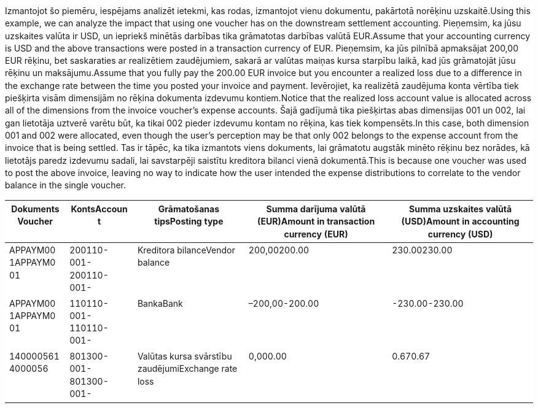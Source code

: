 <span data-ttu-id="62b04-362">Izmantojot šo piemēru, iespējams analizēt ietekmi, kas rodas, izmantojot vienu dokumentu, pakārtotā norēķinu uzskaitē.</span><span class="sxs-lookup"><span data-stu-id="62b04-362">Using this example, we can analyze the impact that using one voucher has on the downstream settlement accounting.</span></span> <span data-ttu-id="62b04-363">Pieņemsim, ka jūsu uzskaites valūta ir USD, un iepriekš minētās darbības tika grāmatotas darbības valūtā EUR.</span><span class="sxs-lookup"><span data-stu-id="62b04-363">Assume that your accounting currency is USD and the above transactions were posted in a transaction currency of EUR.</span></span> <span data-ttu-id="62b04-364">Pieņemsim, ka jūs pilnībā apmaksājat 200,00 EUR rēķinu, bet saskaraties ar realizētiem zaudējumiem, sakarā ar valūtas maiņas kursa starpību laikā, kad jūs grāmatojāt jūsu rēķinu un maksājumu.</span><span class="sxs-lookup"><span data-stu-id="62b04-364">Assume that you fully pay the 200.00 EUR invoice but you encounter a realized loss due to a difference in the exchange rate between the time you posted your invoice and payment.</span></span> <span data-ttu-id="62b04-365">Ievērojiet, ka realizētā zaudējuma konta vērtība tiek piešķirta visām dimensijām no rēķina dokumenta izdevumu kontiem.</span><span class="sxs-lookup"><span data-stu-id="62b04-365">Notice that the realized loss account value is allocated across all of the dimensions from the invoice voucher’s expense accounts.</span></span> <span data-ttu-id="62b04-366">Šajā gadījumā tika piešķirtas abas dimensijas 001 un 002, lai gan lietotāja uztverē varētu būt, ka tikai 002 pieder izdevumu kontam no rēķina, kas tiek kompensēts.</span><span class="sxs-lookup"><span data-stu-id="62b04-366">In this case, both dimension 001 and 002 were allocated, even though the user’s perception may be that only 002 belongs to the expense account from the invoice that is being settled.</span></span> <span data-ttu-id="62b04-367">Tas ir tāpēc, ka tika izmantots viens dokuments, lai grāmatotu augstāk minēto rēķinu bez norādes, kā lietotājs paredz izdevumu sadali, lai savstarpēji saistītu kreditora bilanci vienā dokumentā.</span><span class="sxs-lookup"><span data-stu-id="62b04-367">This is because one voucher was used to post the above invoice, leaving no way to indicate how the user intended the expense distributions to correlate to the vendor balance in the single voucher.</span></span>

| <span data-ttu-id="62b04-368">Dokuments</span><span class="sxs-lookup"><span data-stu-id="62b04-368">Voucher</span></span> | <span data-ttu-id="62b04-369">Konts</span><span class="sxs-lookup"><span data-stu-id="62b04-369">Account</span></span> | <span data-ttu-id="62b04-370">Grāmatošanas tips</span><span class="sxs-lookup"><span data-stu-id="62b04-370">Posting type</span></span>   | <span data-ttu-id="62b04-371">Summa darījuma valūtā (EUR)</span><span class="sxs-lookup"><span data-stu-id="62b04-371">Amount in transaction currency (EUR)</span></span> | <span data-ttu-id="62b04-372">Summa uzskaites valūtā (USD)</span><span class="sxs-lookup"><span data-stu-id="62b04-372">Amount in accounting currency (USD)</span></span> |
|-------------|-------------|--------------------|------------------------------------------|-----------------------------------------|
| <span data-ttu-id="62b04-373">APPAYM001</span><span class="sxs-lookup"><span data-stu-id="62b04-373">APPAYM001</span></span>   | <span data-ttu-id="62b04-374">200110-001-</span><span class="sxs-lookup"><span data-stu-id="62b04-374">200110-001-</span></span> | <span data-ttu-id="62b04-375">Kreditora bilance</span><span class="sxs-lookup"><span data-stu-id="62b04-375">Vendor balance</span></span>     | <span data-ttu-id="62b04-376">200,00</span><span class="sxs-lookup"><span data-stu-id="62b04-376">200.00</span></span>                                   | <span data-ttu-id="62b04-377">230.00</span><span class="sxs-lookup"><span data-stu-id="62b04-377">230.00</span></span>                                  |
| <span data-ttu-id="62b04-378">APPAYM001</span><span class="sxs-lookup"><span data-stu-id="62b04-378">APPAYM001</span></span>   | <span data-ttu-id="62b04-379">110110-001-</span><span class="sxs-lookup"><span data-stu-id="62b04-379">110110-001-</span></span> | <span data-ttu-id="62b04-380">Banka</span><span class="sxs-lookup"><span data-stu-id="62b04-380">Bank</span></span>               | <span data-ttu-id="62b04-381">–200,00</span><span class="sxs-lookup"><span data-stu-id="62b04-381">-200.00</span></span>                                  | <span data-ttu-id="62b04-382">-230.00</span><span class="sxs-lookup"><span data-stu-id="62b04-382">-230.00</span></span>                                 |
| <span data-ttu-id="62b04-383">14000056</span><span class="sxs-lookup"><span data-stu-id="62b04-383">14000056</span></span>    | <span data-ttu-id="62b04-384">801300-001-</span><span class="sxs-lookup"><span data-stu-id="62b04-384">801300-001-</span></span> | <span data-ttu-id="62b04-385">Valūtas kursa svārstību zaudējumi</span><span class="sxs-lookup"><span data-stu-id="62b04-385">Exchange rate loss</span></span> | <span data-ttu-id="62b04-386">0,00</span><span class="sxs-lookup"><span data-stu-id="62b04-386">0.00</span></span>                                     | <span data-ttu-id="62b04-387">0.67</span><span class="sxs-lookup"><span data-stu-id="62b04-387">0.67</span></span>                                    |